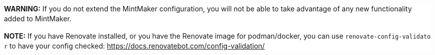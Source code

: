 **WARNING:** If you do not extend the MintMaker configuration, you will not be able to take advantage of any new functionality added to MintMaker.

**NOTE:** If you have Renovate installed, or you have the Renovate image for podman/docker, you can use `renovate-config-validator` to have your config checked:
https://docs.renovatebot.com/config-validation/

